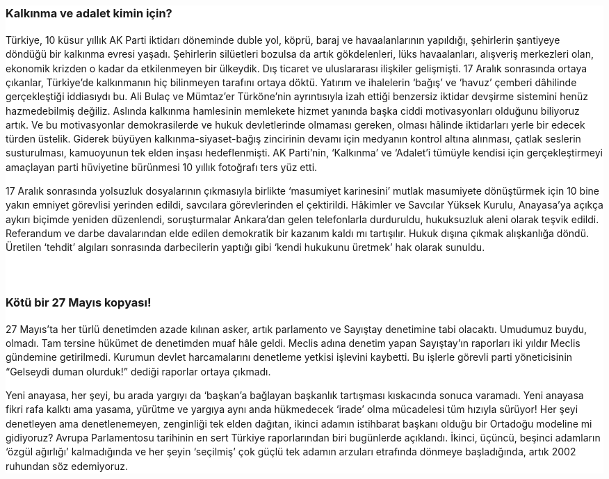    </p>
   <h3>
    <span>
     Kalkınma ve adalet kimin için?
    </span>
   </h3>
   <p>
    Türkiye, 10 küsur yıllık AK Parti iktidarı döneminde duble yol, köprü, baraj ve havaalanlarının yapıldığı, şehirlerin şantiyeye döndüğü bir kalkınma evresi yaşadı. Şehirlerin silüetleri bozulsa da artık gökdelenleri, lüks havaalanları, alışveriş merkezleri olan, ekonomik krizden o kadar da etkilenmeyen bir ülkeydik. Dış ticaret ve uluslararası ilişkiler gelişmişti. 17 Aralık sonrasında ortaya çıkanlar, Türkiye’de kalkınmanın hiç bilinmeyen tarafını ortaya döktü. Yatırım ve ihalelerin ‘bağış’ ve ‘havuz’ çemberi dâhilinde gerçekleştiği iddiasıydı bu. Ali Bulaç ve Mümtaz’er Türköne’nin ayrıntısıyla izah ettiği benzersiz iktidar devşirme sistemini henüz hazmedebilmiş değiliz. Aslında kalkınma hamlesinin memlekete hizmet yanında başka ciddi motivasyonları olduğunu biliyoruz artık. Ve bu motivasyonlar demokrasilerde ve hukuk devletlerinde olmaması gereken, olması hâlinde iktidarları yerle bir edecek türden üstelik. Giderek büyüyen kalkınma-siyaset-bağış zincirinin devamı için medyanın kontrol altına alınması, çatlak seslerin susturulması, kamuoyunun tek elden inşası hedeflenmişti. AK Parti’nin, ‘Kalkınma’ ve ‘Adalet’i tümüyle kendisi için gerçekleştirmeyi amaçlayan parti hüviyetine bürünmesi 10 yıllık fotoğrafı ters yüz etti.
   </p>
   <p>
    17 Aralık sonrasında yolsuzluk dosyalarının çıkmasıyla birlikte ‘masumiyet karinesini’ mutlak masumiyete dönüştürmek için 10 bine yakın emniyet görevlisi yerinden edildi, savcılara görevlerinden el çektirildi. Hâkimler ve Savcılar Yüksek Kurulu, Anayasa’ya açıkça aykırı biçimde yeniden düzenlendi, soruşturmalar Ankara’dan gelen telefonlarla durduruldu, hukuksuzluk aleni olarak teşvik edildi. Referandum ve darbe davalarından elde edilen demokratik bir kazanım kaldı mı tartışılır. Hukuk dışına çıkmak alışkanlığa döndü. Üretilen ‘tehdit’ algıları sonrasında darbecilerin yaptığı gibi ‘kendi hukukunu üretmek’ hak olarak sunuldu.
   </p>
   <p>
    <img alt="" height="291" src="http://web.archive.org/web/20140716054247im_/http://medya.aksiyon.com.tr/aksiyon/2014/03/17/kapak-muhsin-rejim-(5).jpg"/>
   </p>
   <h3>
    <span>
     Kötü bir 27 Mayıs kopyası!
    </span>
   </h3>
   <p>
    27 Mayıs’ta her türlü denetimden azade kılınan asker, artık parlamento ve Sayıştay denetimine tabi olacaktı. Umudumuz buydu, olmadı. Tam tersine hükümet de denetimden muaf hâle geldi. Meclis adına denetim yapan Sayıştay’ın raporları iki yıldır Meclis gündemine getirilmedi. Kurumun devlet harcamalarını denetleme yetkisi işlevini kaybetti. Bu işlerle görevli parti yöneticisinin “Gelseydi duman olurduk!” dediği raporlar ortaya çıkmadı.
   </p>
   <p>
    Yeni anayasa, her şeyi, bu arada yargıyı da ‘başkan’a bağlayan başkanlık tartışması kıskacında sonuca varamadı. Yeni anayasa fikri rafa kalktı ama yasama, yürütme ve yargıya aynı anda hükmedecek ‘irade’ olma mücadelesi tüm hızıyla sürüyor! Her şeyi denetleyen ama denetlenemeyen, zenginliği tek elden dağıtan, ikinci adamın istihbarat başkanı olduğu bir Ortadoğu modeline mi gidiyoruz? Avrupa Parlamentosu tarihinin en sert Türkiye raporlarından biri bugünlerde açıklandı. İkinci, üçüncü, beşinci adamların ‘özgül ağırlığı’ kalmadığında ve her şeyin ‘seçilmiş’ çok güçlü tek adamın arzuları etrafında dönmeye başladığında, artık 2002 ruhundan söz edemiyoruz.
   </p>
   <p>